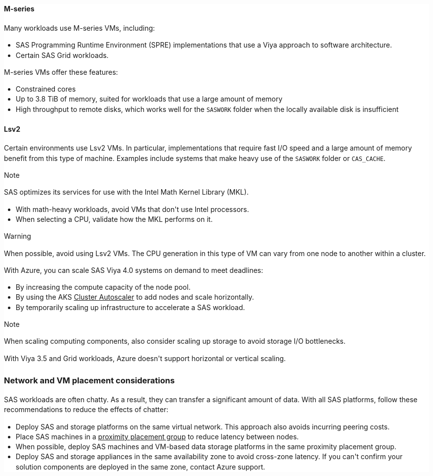 #### M-series

Many workloads use M-series VMs, including:

- SAS Programming Runtime Environment (SPRE) implementations that use a Viya approach to software architecture.
- Certain SAS Grid workloads.

M-series VMs offer these features:

- Constrained cores
- Up to 3.8 TiB of memory, suited for workloads that use a large amount of memory
- High throughput to remote disks, which works well for the `SASWORK` folder when the locally available disk is insufficient

#### Lsv2

Certain environments use Lsv2 VMs. In particular, implementations that require fast I/O speed and a large amount of memory benefit from this type of machine. Examples include systems that make heavy use of the `SASWORK` folder or `CAS_CACHE`.

> [!NOTE]
> SAS optimizes its services for use with the Intel Math Kernel Library (MKL).
>
> - With math-heavy workloads, avoid VMs that don't use Intel processors.
> - When selecting a CPU, validate how the MKL performs on it.

> [!WARNING]
> When possible, avoid using Lsv2 VMs. The CPU generation in this type of VM can vary from one node to another within a cluster.

With Azure, you can scale SAS Viya 4.0 systems on demand to meet deadlines:

- By increasing the compute capacity of the node pool.
- By using the AKS [Cluster Autoscaler](/azure/aks/cluster-autoscaler) to add nodes and scale horizontally.
- By temporarily scaling up infrastructure to accelerate a SAS workload.

> [!NOTE]
> When scaling computing components, also consider scaling up storage to avoid storage I/O bottlenecks.

With Viya 3.5 and Grid workloads, Azure doesn't support horizontal or vertical scaling.

### Network and VM placement considerations

SAS workloads are often chatty. As a result, they can transfer a significant amount of data. With all SAS platforms, follow these recommendations to reduce the effects of chatter:

- Deploy SAS and storage platforms on the same virtual network. This approach also avoids incurring peering costs.
- Place SAS machines in a [proximity placement group](/azure/virtual-machines/co-location) to reduce latency between nodes.
- When possible, deploy SAS machines and VM-based data storage platforms in the same proximity placement group.
- Deploy SAS and storage appliances in the same availability zone to avoid cross-zone latency. If you can't confirm your solution components are deployed in the same zone, contact Azure support.
